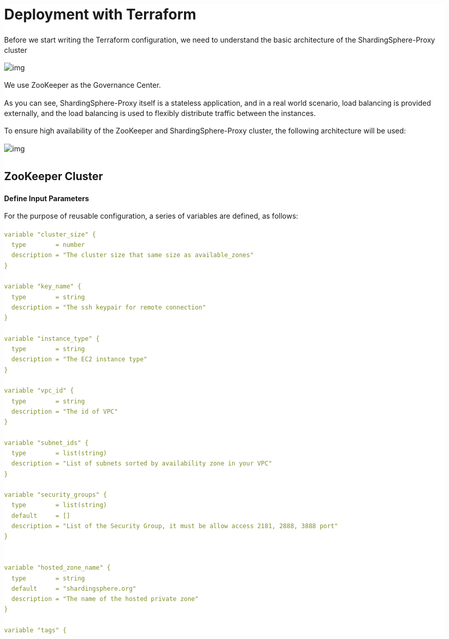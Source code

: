# Deployment with Terraform

Before we start writing the Terraform configuration, we need to understand the basic architecture of the ShardingSphere-Proxy cluster

![img](https://shardingsphere.apache.org/blog/img/2023_02_09_Leverage_Terraform_to_Create_an_Apache_ShardingSphere_Proxy_High_Availability_Cluster_on_AWS1.png)

We use ZooKeeper as the Governance Center.

As you can see, ShardingSphere-Proxy itself is a stateless application, and in a real world scenario, load balancing is provided externally, and the load balancing is used to flexibly distribute traffic between the instances.

To ensure high availability of the ZooKeeper and ShardingSphere-Proxy cluster, the following architecture will be used:

![img](https://shardingsphere.apache.org/blog/img/2023_02_09_Leverage_Terraform_to_Create_an_Apache_ShardingSphere_Proxy_High_Availability_Cluster_on_AWS2.png)

## ZooKeeper Cluster

**Define Input Parameters**

For the purpose of reusable configuration, a series of variables are defined, as follows:

```yaml
variable "cluster_size" {
  type        = number
  description = "The cluster size that same size as available_zones"
}

variable "key_name" {
  type        = string
  description = "The ssh keypair for remote connection"
}

variable "instance_type" {
  type        = string
  description = "The EC2 instance type"
}

variable "vpc_id" {
  type        = string
  description = "The id of VPC"
}

variable "subnet_ids" {
  type        = list(string)
  description = "List of subnets sorted by availability zone in your VPC"
}

variable "security_groups" {
  type        = list(string)
  default     = []
  description = "List of the Security Group, it must be allow access 2181, 2888, 3888 port"
}


variable "hosted_zone_name" {
  type        = string
  default     = "shardingsphere.org"
  description = "The name of the hosted private zone"
}

variable "tags" {
```